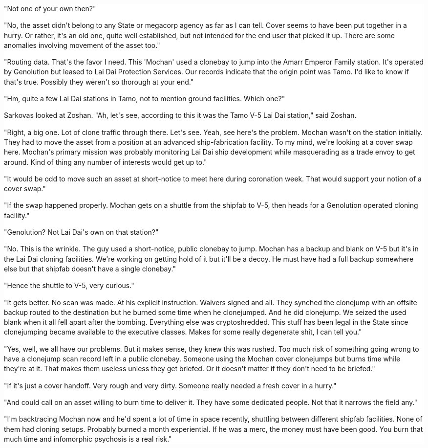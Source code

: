"Not one of your own then?"

"No, the asset didn't belong to any State or megacorp agency as far as I can tell. Cover seems to have been put together in a hurry. Or rather, it's an old one, quite well established, but not intended for the end user that picked it up. There are some anomalies involving movement of the asset too."

"Routing data. That's the favor I need. This 'Mochan' used a clonebay to jump into the Amarr Emperor Family station. It's operated by Genolution but leased to Lai Dai Protection Services. Our records indicate that the origin point was Tamo. I'd like to know if that's true. Possibly they weren't so thorough at your end."

"Hm, quite a few Lai Dai stations in Tamo, not to mention ground facilities. Which one?"

Sarkovas looked at Zoshan. "Ah, let's see, according to this it was the Tamo V-5 Lai Dai station," said Zoshan.

"Right, a big one. Lot of clone traffic through there. Let's see. Yeah, see here's the problem. Mochan wasn't on the station initially. They had to move the asset from a position at an advanced ship-fabrication facility. To my mind, we're looking at a cover swap here. Mochan's primary mission was probably monitoring Lai Dai ship development while masquerading as a trade envoy to get around. Kind of thing any number of interests would get up to."

"It would be odd to move such an asset at short-notice to meet here during coronation week. That would support your notion of a cover swap."

"If the swap happened properly. Mochan gets on a shuttle from the shipfab to V-5, then heads for a Genolution operated cloning facility."

"Genolution? Not Lai Dai's own on that station?"

"No. This is the wrinkle. The guy used a short-notice, public clonebay to jump. Mochan has a backup and blank on V-5 but it's in the Lai Dai cloning facilities. We're working on getting hold of it but it'll be a decoy. He must have had a full backup somewhere else but that shipfab doesn't have a single clonebay."

"Hence the shuttle to V-5, very curious."

"It gets better. No scan was made. At his explicit instruction. Waivers signed and all. They synched the clonejump with an offsite backup routed to the destination but he burned some time when he clonejumped. And he did clonejump. We seized the used blank when it all fell apart after the bombing. Everything else was cryptoshredded. This stuff has been legal in the State since clonejumping became available to the executive classes. Makes for some really degenerate shit, I can tell you."

"Yes, well, we all have our problems. But it makes sense, they knew this was rushed. Too much risk of something going wrong to have a clonejump scan record left in a public clonebay. Someone using the Mochan cover clonejumps but burns time while they're at it. That makes them useless unless they get briefed. Or it doesn't matter if they don't need to be briefed."

"If it's just a cover handoff. Very rough and very dirty. Someone really needed a fresh cover in a hurry."

"And could call on an asset willing to burn time to deliver it. They have some dedicated people. Not that it narrows the field any."

"I'm backtracing Mochan now and he'd spent a lot of time in space recently, shuttling between different shipfab facilities. None of them had cloning setups. Probably burned a month experiential. If he was a merc, the money must have been good. You burn that much time and infomorphic psychosis is a real risk."
